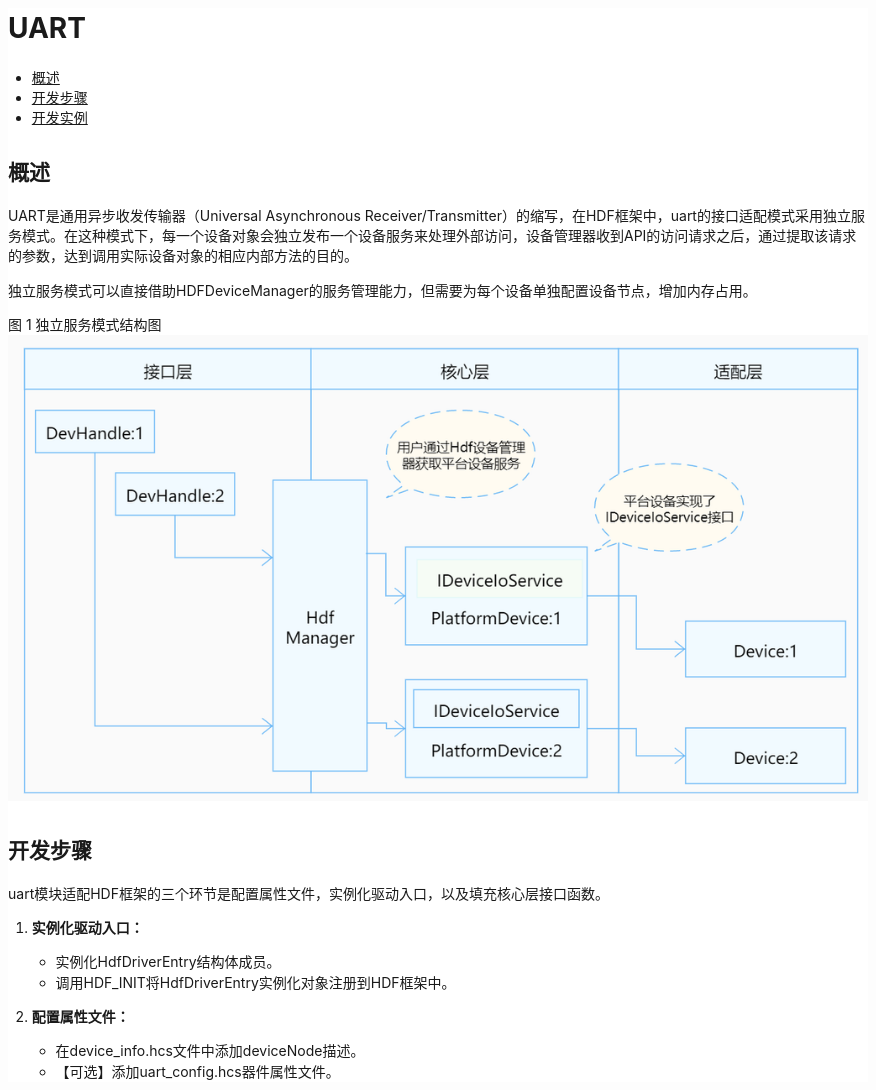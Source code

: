 # UART

- [概述](#1)
- [开发步骤](#2)
- [开发实例](#3)

## 概述 <a name="1"></a>

UART是通用异步收发传输器（Universal Asynchronous Receiver/Transmitter）的缩写，在HDF框架中，uart的接口适配模式采用独立服务模式。在这种模式下，每一个设备对象会独立发布一个设备服务来处理外部访问，设备管理器收到API的访问请求之后，通过提取该请求的参数，达到调用实际设备对象的相应内部方法的目的。

独立服务模式可以直接借助HDFDeviceManager的服务管理能力，但需要为每个设备单独配置设备节点，增加内存占用。

图 1 独立服务模式结构图
![image1](figure/独立服务模式.png)

## 开发步骤 <a name="2"></a>

uart模块适配HDF框架的三个环节是配置属性文件，实例化驱动入口，以及填充核心层接口函数。

1. **实例化驱动入口：**   
    - 实例化HdfDriverEntry结构体成员。
    - 调用HDF_INIT将HdfDriverEntry实例化对象注册到HDF框架中。

2. **配置属性文件：**   
   
    - 在device_info.hcs文件中添加deviceNode描述。
    - 【可选】添加uart_config.hcs器件属性文件。
